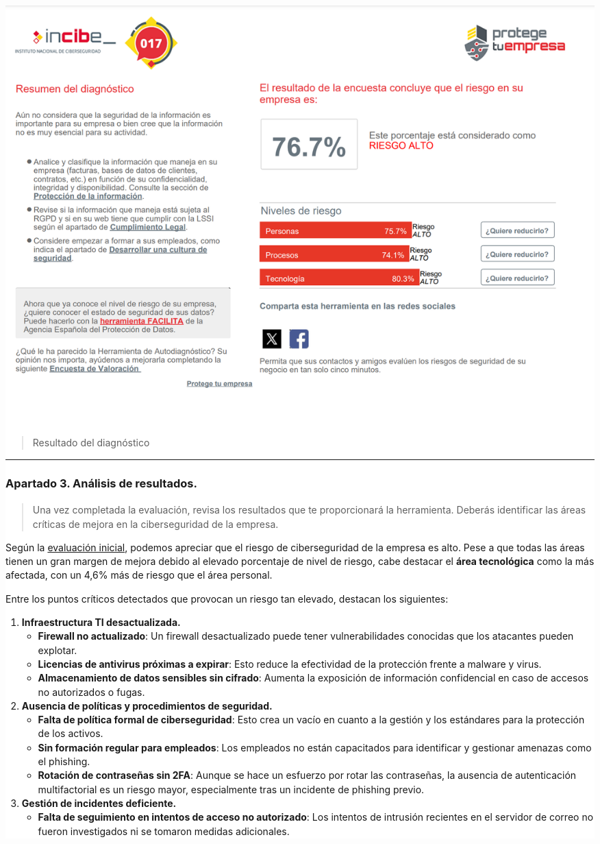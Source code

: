 ![Test alto riesgo](capturas/test_alto_riesgo.png)
>Resultado del diagnóstico

---

### Apartado 3. Análisis de resultados.

>Una vez completada la evaluación, revisa los resultados que te proporcionará la herramienta. Deberás identificar las áreas críticas de mejora en la ciberseguridad de la empresa.

Según la [evaluación inicial](#evaluación-inicial), podemos apreciar que el riesgo de ciberseguridad de la empresa es alto. Pese a que todas las áreas tienen un gran margen de mejora debido al elevado porcentaje de nivel de riesgo, cabe destacar el **área tecnológica** como la más afectada, con un 4,6% más de riesgo que el área personal.

Entre los puntos críticos detectados que provocan un riesgo tan elevado, destacan los siguientes:

1. **Infraestructura TI desactualizada.**
	- **Firewall no actualizado**: Un firewall desactualizado puede tener vulnerabilidades conocidas que los atacantes pueden explotar.
	- **Licencias de antivirus próximas a expirar**: Esto reduce la efectividad de la protección frente a malware y virus.
	- **Almacenamiento de datos sensibles sin cifrado**: Aumenta la exposición de información confidencial en caso de accesos no autorizados o fugas.
2. **Ausencia de políticas y procedimientos de seguridad.**
	- **Falta de política formal de ciberseguridad**: Esto crea un vacío en cuanto a la gestión y los estándares para la protección de los activos.
	- **Sin formación regular para empleados**: Los empleados no están capacitados para identificar y gestionar amenazas como el phishing.
	- **Rotación de contraseñas sin 2FA**: Aunque se hace un esfuerzo por rotar las contraseñas, la ausencia de autenticación multifactorial es un riesgo mayor, especialmente tras un incidente de phishing previo.
3. **Gestión de incidentes deficiente.**
	- **Falta de seguimiento en intentos de acceso no autorizado**: Los intentos de intrusión recientes en el servidor de correo no fueron investigados ni se tomaron medidas adicionales.